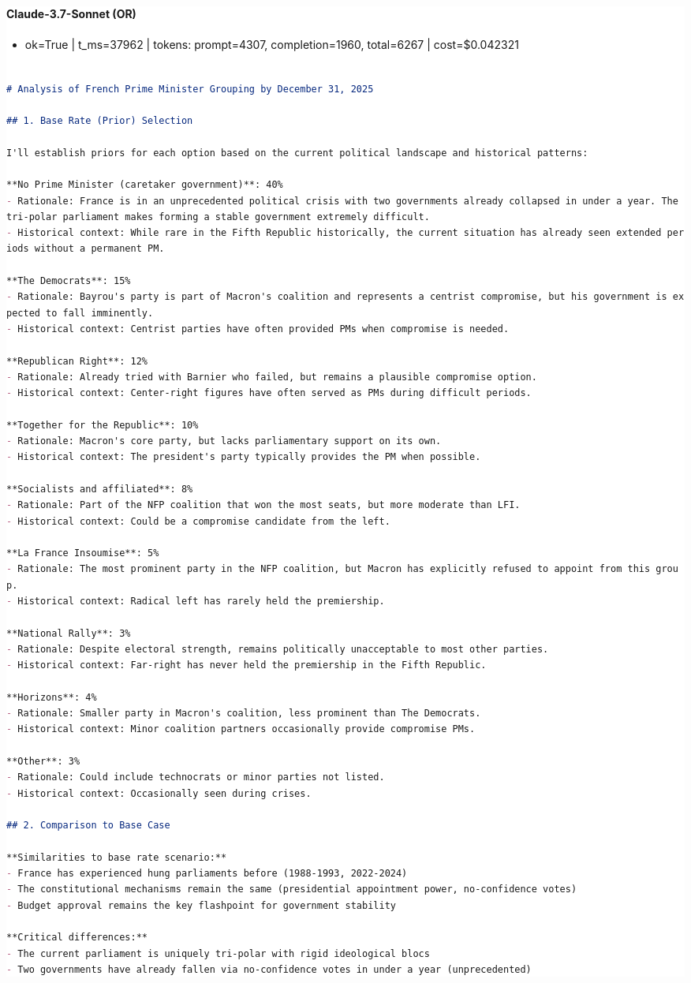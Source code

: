 #### Claude-3.7-Sonnet (OR)

- ok=True | t_ms=37962 | tokens: prompt=4307, completion=1960, total=6267 | cost=$0.042321

```md

# Analysis of French Prime Minister Grouping by December 31, 2025

## 1. Base Rate (Prior) Selection

I'll establish priors for each option based on the current political landscape and historical patterns:

**No Prime Minister (caretaker government)**: 40%
- Rationale: France is in an unprecedented political crisis with two governments already collapsed in under a year. The tri-polar parliament makes forming a stable government extremely difficult.
- Historical context: While rare in the Fifth Republic historically, the current situation has already seen extended periods without a permanent PM.

**The Democrats**: 15%
- Rationale: Bayrou's party is part of Macron's coalition and represents a centrist compromise, but his government is expected to fall imminently.
- Historical context: Centrist parties have often provided PMs when compromise is needed.

**Republican Right**: 12%
- Rationale: Already tried with Barnier who failed, but remains a plausible compromise option.
- Historical context: Center-right figures have often served as PMs during difficult periods.

**Together for the Republic**: 10%
- Rationale: Macron's core party, but lacks parliamentary support on its own.
- Historical context: The president's party typically provides the PM when possible.

**Socialists and affiliated**: 8%
- Rationale: Part of the NFP coalition that won the most seats, but more moderate than LFI.
- Historical context: Could be a compromise candidate from the left.

**La France Insoumise**: 5%
- Rationale: The most prominent party in the NFP coalition, but Macron has explicitly refused to appoint from this group.
- Historical context: Radical left has rarely held the premiership.

**National Rally**: 3%
- Rationale: Despite electoral strength, remains politically unacceptable to most other parties.
- Historical context: Far-right has never held the premiership in the Fifth Republic.

**Horizons**: 4%
- Rationale: Smaller party in Macron's coalition, less prominent than The Democrats.
- Historical context: Minor coalition partners occasionally provide compromise PMs.

**Other**: 3%
- Rationale: Could include technocrats or minor parties not listed.
- Historical context: Occasionally seen during crises.

## 2. Comparison to Base Case

**Similarities to base rate scenario:**
- France has experienced hung parliaments before (1988-1993, 2022-2024)
- The constitutional mechanisms remain the same (presidential appointment power, no-confidence votes)
- Budget approval remains the key flashpoint for government stability

**Critical differences:**
- The current parliament is uniquely tri-polar with rigid ideological blocs
- Two governments have already fallen via no-confidence votes in under a year (unprecedented)
```